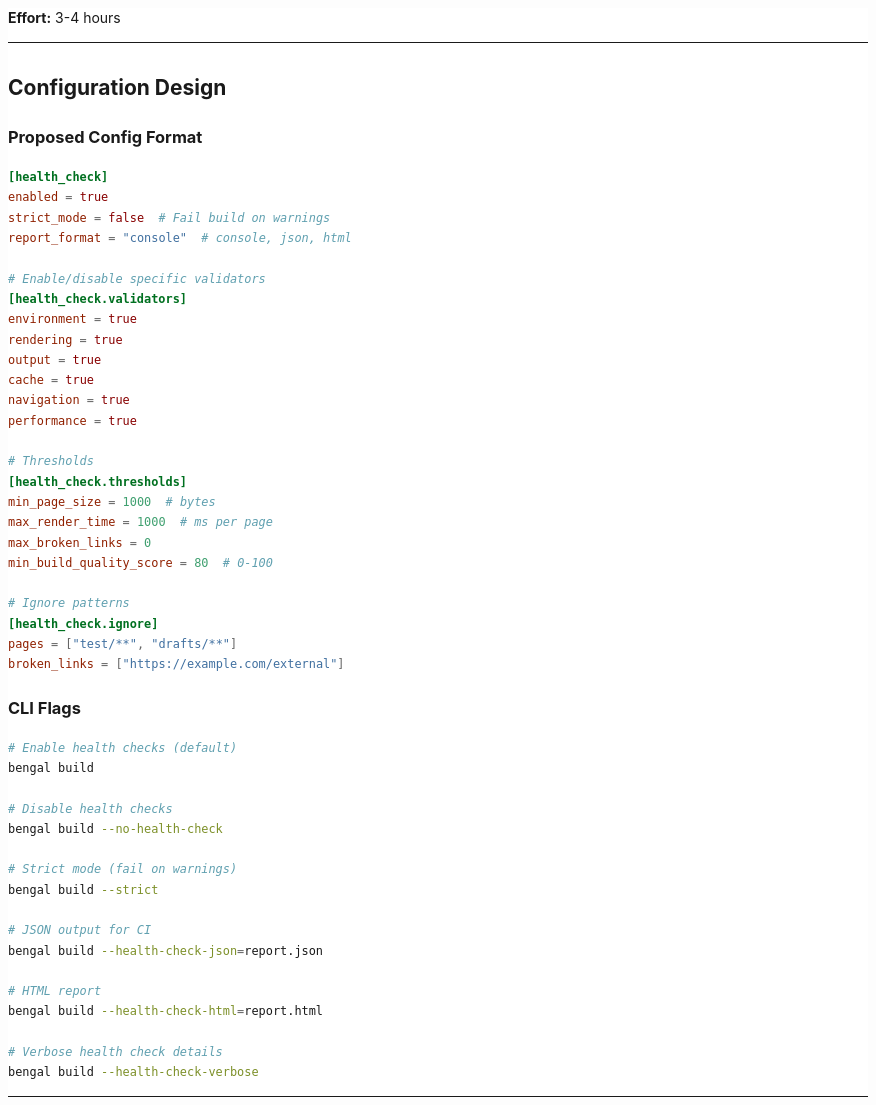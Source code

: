 **Effort:** 3-4 hours

---

## Configuration Design

### Proposed Config Format

```toml
[health_check]
enabled = true
strict_mode = false  # Fail build on warnings
report_format = "console"  # console, json, html

# Enable/disable specific validators
[health_check.validators]
environment = true
rendering = true
output = true
cache = true
navigation = true
performance = true

# Thresholds
[health_check.thresholds]
min_page_size = 1000  # bytes
max_render_time = 1000  # ms per page
max_broken_links = 0
min_build_quality_score = 80  # 0-100

# Ignore patterns
[health_check.ignore]
pages = ["test/**", "drafts/**"]
broken_links = ["https://example.com/external"]
```

### CLI Flags

```bash
# Enable health checks (default)
bengal build

# Disable health checks
bengal build --no-health-check

# Strict mode (fail on warnings)
bengal build --strict

# JSON output for CI
bengal build --health-check-json=report.json

# HTML report
bengal build --health-check-html=report.html

# Verbose health check details
bengal build --health-check-verbose
```

---